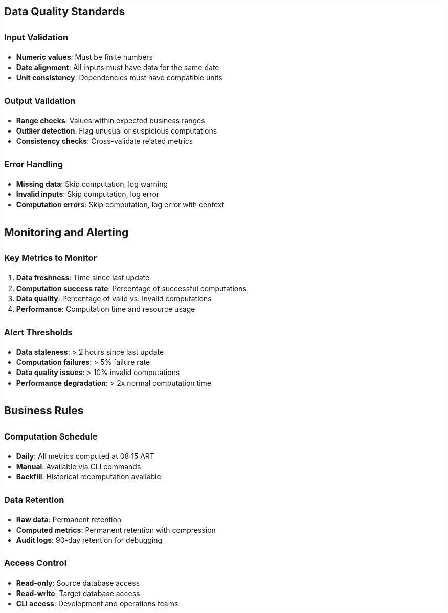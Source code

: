 ## Data Quality Standards

### Input Validation
- **Numeric values**: Must be finite numbers
- **Date alignment**: All inputs must have data for the same date
- **Unit consistency**: Dependencies must have compatible units

### Output Validation
- **Range checks**: Values within expected business ranges
- **Outlier detection**: Flag unusual or suspicious computations
- **Consistency checks**: Cross-validate related metrics

### Error Handling
- **Missing data**: Skip computation, log warning
- **Invalid inputs**: Skip computation, log error
- **Computation errors**: Skip computation, log error with context

## Monitoring and Alerting

### Key Metrics to Monitor
1. **Data freshness**: Time since last update
2. **Computation success rate**: Percentage of successful computations
3. **Data quality**: Percentage of valid vs. invalid computations
4. **Performance**: Computation time and resource usage

### Alert Thresholds
- **Data staleness**: > 2 hours since last update
- **Computation failures**: > 5% failure rate
- **Data quality issues**: > 10% invalid computations
- **Performance degradation**: > 2x normal computation time

## Business Rules

### Computation Schedule
- **Daily**: All metrics computed at 08:15 ART
- **Manual**: Available via CLI commands
- **Backfill**: Historical recomputation available

### Data Retention
- **Raw data**: Permanent retention
- **Computed metrics**: Permanent retention with compression
- **Audit logs**: 90-day retention for debugging

### Access Control
- **Read-only**: Source database access
- **Read-write**: Target database access
- **CLI access**: Development and operations teams
